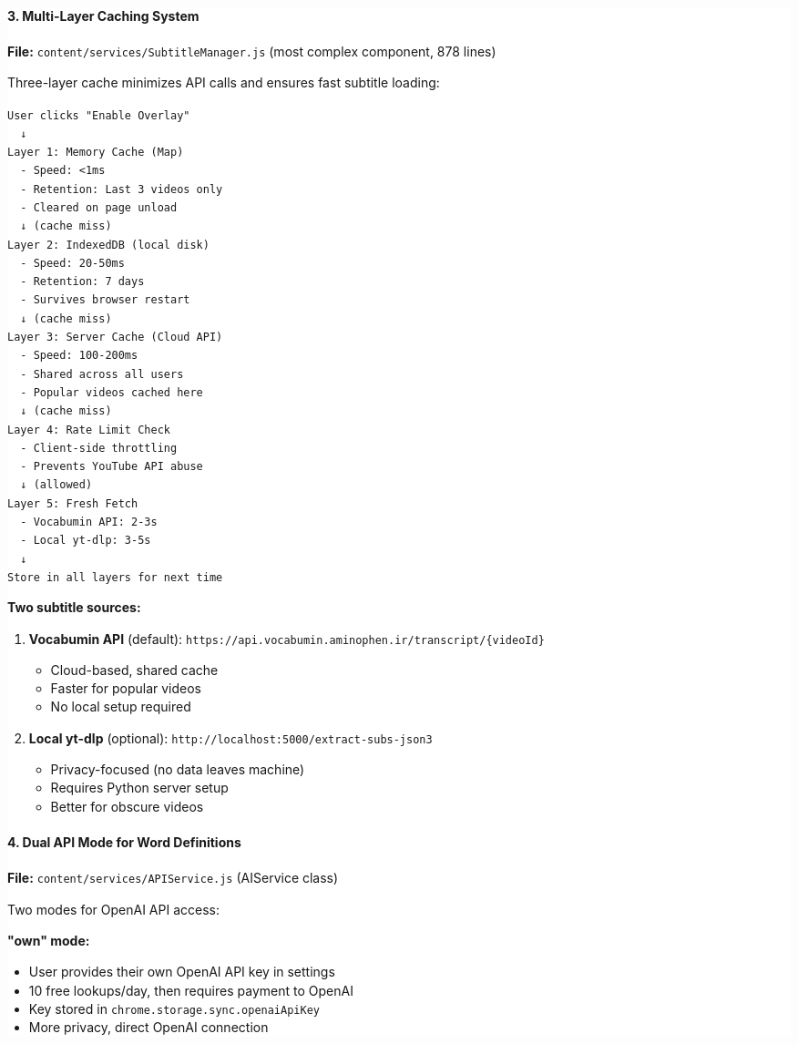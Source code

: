 #### 3. Multi-Layer Caching System
**File:** `content/services/SubtitleManager.js` (most complex component, 878 lines)

Three-layer cache minimizes API calls and ensures fast subtitle loading:

```
User clicks "Enable Overlay"
  ↓
Layer 1: Memory Cache (Map)
  - Speed: <1ms
  - Retention: Last 3 videos only
  - Cleared on page unload
  ↓ (cache miss)
Layer 2: IndexedDB (local disk)
  - Speed: 20-50ms
  - Retention: 7 days
  - Survives browser restart
  ↓ (cache miss)
Layer 3: Server Cache (Cloud API)
  - Speed: 100-200ms
  - Shared across all users
  - Popular videos cached here
  ↓ (cache miss)
Layer 4: Rate Limit Check
  - Client-side throttling
  - Prevents YouTube API abuse
  ↓ (allowed)
Layer 5: Fresh Fetch
  - Vocabumin API: 2-3s
  - Local yt-dlp: 3-5s
  ↓
Store in all layers for next time
```

**Two subtitle sources:**
1. **Vocabumin API** (default): `https://api.vocabumin.aminophen.ir/transcript/{videoId}`
   - Cloud-based, shared cache
   - Faster for popular videos
   - No local setup required

2. **Local yt-dlp** (optional): `http://localhost:5000/extract-subs-json3`
   - Privacy-focused (no data leaves machine)
   - Requires Python server setup
   - Better for obscure videos

#### 4. Dual API Mode for Word Definitions
**File:** `content/services/APIService.js` (AIService class)

Two modes for OpenAI API access:

**"own" mode:**
- User provides their own OpenAI API key in settings
- 10 free lookups/day, then requires payment to OpenAI
- Key stored in `chrome.storage.sync.openaiApiKey`
- More privacy, direct OpenAI connection
